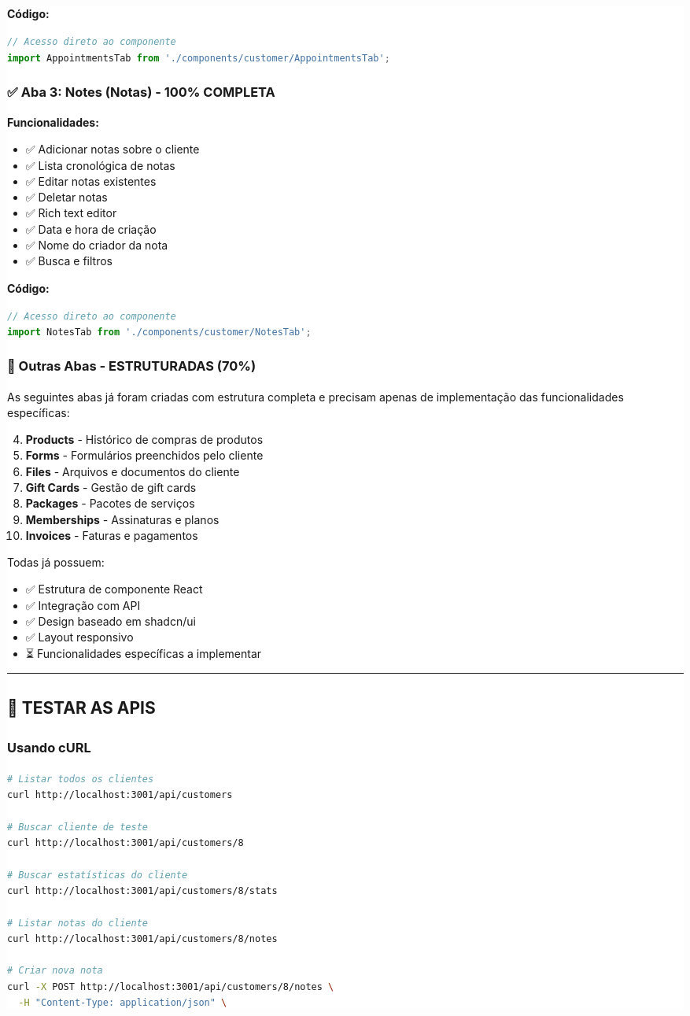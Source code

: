 **Código:**
```jsx
// Acesso direto ao componente
import AppointmentsTab from './components/customer/AppointmentsTab';
```

### ✅ Aba 3: Notes (Notas) - 100% COMPLETA

**Funcionalidades:**
- ✅ Adicionar notas sobre o cliente
- ✅ Lista cronológica de notas
- ✅ Editar notas existentes
- ✅ Deletar notas
- ✅ Rich text editor
- ✅ Data e hora de criação
- ✅ Nome do criador da nota
- ✅ Busca e filtros

**Código:**
```jsx
// Acesso direto ao componente
import NotesTab from './components/customer/NotesTab';
```

### 🔧 Outras Abas - ESTRUTURADAS (70%)

As seguintes abas já foram criadas com estrutura completa e precisam apenas de implementação das funcionalidades específicas:

4. **Products** - Histórico de compras de produtos
5. **Forms** - Formulários preenchidos pelo cliente
6. **Files** - Arquivos e documentos do cliente
7. **Gift Cards** - Gestão de gift cards
8. **Packages** - Pacotes de serviços
9. **Memberships** - Assinaturas e planos
10. **Invoices** - Faturas e pagamentos

Todas já possuem:
- ✅ Estrutura de componente React
- ✅ Integração com API
- ✅ Design baseado em shadcn/ui
- ✅ Layout responsivo
- ⏳ Funcionalidades específicas a implementar

---

## 🔌 TESTAR AS APIS

### Usando cURL

```bash
# Listar todos os clientes
curl http://localhost:3001/api/customers

# Buscar cliente de teste
curl http://localhost:3001/api/customers/8

# Buscar estatísticas do cliente
curl http://localhost:3001/api/customers/8/stats

# Listar notas do cliente
curl http://localhost:3001/api/customers/8/notes

# Criar nova nota
curl -X POST http://localhost:3001/api/customers/8/notes \
  -H "Content-Type: application/json" \
```